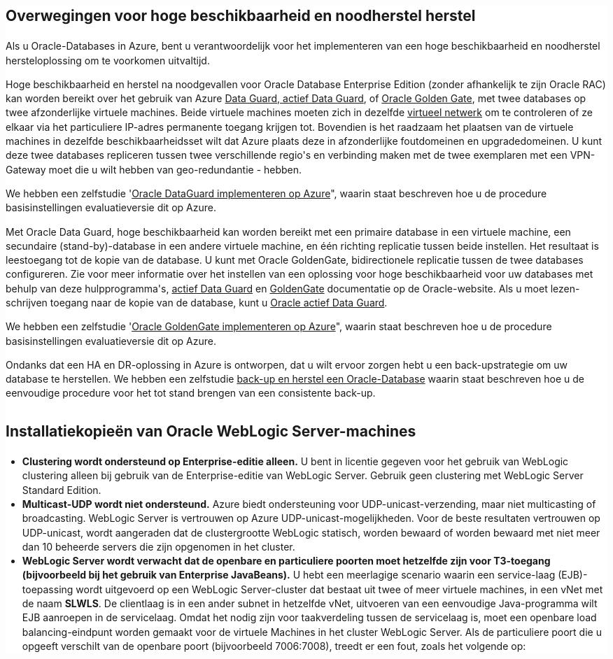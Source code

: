 ## <a name="high-availability-and-disaster-recovery-considerations"></a>Overwegingen voor hoge beschikbaarheid en noodherstel herstel
Als u Oracle-Databases in Azure, bent u verantwoordelijk voor het implementeren van een hoge beschikbaarheid en noodherstel hersteloplossing om te voorkomen uitvaltijd. 

Hoge beschikbaarheid en herstel na noodgevallen voor Oracle Database Enterprise Edition (zonder afhankelijk te zijn Oracle RAC) kan worden bereikt over het gebruik van Azure [Data Guard, actief Data Guard](https://www.oracle.com/technetwork/articles/oem/dataguardoverview-083155.html), of [Oracle Golden Gate](https://www.oracle.com/technetwork/middleware/goldengate), met twee databases op twee afzonderlijke virtuele machines. Beide virtuele machines moeten zich in dezelfde [virtueel netwerk](https://azure.microsoft.com/documentation/services/virtual-network/) om te controleren of ze elkaar via het particuliere IP-adres permanente toegang krijgen tot.  Bovendien is het raadzaam het plaatsen van de virtuele machines in dezelfde beschikbaarheidsset wilt dat Azure plaats deze in afzonderlijke foutdomeinen en upgradedomeinen.  U kunt deze twee databases repliceren tussen twee verschillende regio's en verbinding maken met de twee exemplaren met een VPN-Gateway moet die u wilt hebben van geo-redundantie - hebben.

We hebben een zelfstudie '[Oracle DataGuard implementeren op Azure](configure-oracle-dataguard.md)", waarin staat beschreven hoe u de procedure basisinstellingen evaluatieversie dit op Azure.  

Met Oracle Data Guard, hoge beschikbaarheid kan worden bereikt met een primaire database in een virtuele machine, een secundaire (stand-by)-database in een andere virtuele machine, en één richting replicatie tussen beide instellen. Het resultaat is leestoegang tot de kopie van de database. U kunt met Oracle GoldenGate, bidirectionele replicatie tussen de twee databases configureren. Zie voor meer informatie over het instellen van een oplossing voor hoge beschikbaarheid voor uw databases met behulp van deze hulpprogramma's, [actief Data Guard](https://www.oracle.com/technetwork/database/features/availability/data-guard-documentation-152848.html) en [GoldenGate](https://docs.oracle.com/goldengate/1212/gg-winux/index.html) documentatie op de Oracle-website. Als u moet lezen-schrijven toegang naar de kopie van de database, kunt u [Oracle actief Data Guard](https://www.oracle.com/uk/products/database/options/active-data-guard/overview/index.html).

We hebben een zelfstudie '[Oracle GoldenGate implementeren op Azure](configure-oracle-golden-gate.md)", waarin staat beschreven hoe u de procedure basisinstellingen evaluatieversie dit op Azure.

Ondanks dat een HA en DR-oplossing in Azure is ontworpen, dat u wilt ervoor zorgen hebt u een back-upstrategie om uw database te herstellen.  We hebben een zelfstudie [back-up en herstel een Oracle-Database](oracle-backup-recovery.md) waarin staat beschreven hoe u de eenvoudige procedure voor het tot stand brengen van een consistente back-up.

## <a name="oracle-weblogic-server-virtual-machine-images"></a>Installatiekopieën van Oracle WebLogic Server-machines
* **Clustering wordt ondersteund op Enterprise-editie alleen.** U bent in licentie gegeven voor het gebruik van WebLogic clustering alleen bij gebruik van de Enterprise-editie van WebLogic Server. Gebruik geen clustering met WebLogic Server Standard Edition.
* **Multicast-UDP wordt niet ondersteund.** Azure biedt ondersteuning voor UDP-unicast-verzending, maar niet multicasting of broadcasting. WebLogic Server is vertrouwen op Azure UDP-unicast-mogelijkheden. Voor de beste resultaten vertrouwen op UDP-unicast, wordt aangeraden dat de clustergrootte WebLogic statisch, worden bewaard of worden bewaard met niet meer dan 10 beheerde servers die zijn opgenomen in het cluster.
* **WebLogic Server wordt verwacht dat de openbare en particuliere poorten moet hetzelfde zijn voor T3-toegang (bijvoorbeeld bij het gebruik van Enterprise JavaBeans).** U hebt een meerlagige scenario waarin een service-laag (EJB)-toepassing wordt uitgevoerd op een WebLogic Server-cluster dat bestaat uit twee of meer virtuele machines, in een vNet met de naam **SLWLS**. De clientlaag is in een ander subnet in hetzelfde vNet, uitvoeren van een eenvoudige Java-programma wilt EJB aanroepen in de servicelaag. Omdat het nodig zijn voor taakverdeling tussen de servicelaag is, moet een openbare load balancing-eindpunt worden gemaakt voor de virtuele Machines in het cluster WebLogic Server. Als de particuliere poort die u opgeeft verschilt van de openbare poort (bijvoorbeeld 7006:7008), treedt er een fout, zoals het volgende op:
